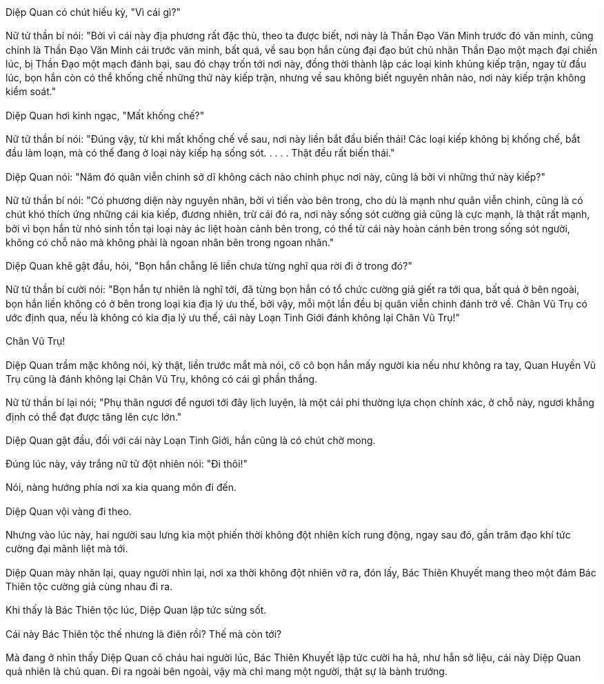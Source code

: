 Diệp Quan có chút hiếu kỳ, "Vì cái gì?"

Nữ tử thần bí nói: "Bởi vì cái này địa phương rất đặc thù, theo ta được biết, nơi này là Thần Đạo Văn Minh trước đó văn minh, cũng chính là Thần Đạo Văn Minh cái trước văn minh, bất quá, về sau bọn hắn cùng đại đạo bút chủ nhân Thần Đạo một mạch đại chiến lúc, bị Thần Đạo một mạch đánh bại, sau đó chạy trốn tới nơi này, đồng thời thành lập các loại kinh khủng kiếp trận, ngay từ đầu lúc, bọn hắn còn có thể khống chế những thứ này kiếp trận, nhưng về sau không biết nguyên nhân nào, nơi này kiếp trận không kiểm soát."

Diệp Quan hơi kinh ngạc, "Mất khống chế?"

Nữ tử thần bí nói: "Đúng vậy, từ khi mất khống chế về sau, nơi này liền bắt đầu biến thái! Các loại kiếp không bị khống chế, bắt đầu làm loạn, mà có thể đang ở loại này kiếp hạ sống sót. . . . . Thật đều rất biến thái."

Diệp Quan nói: "Năm đó quân viễn chinh sở dĩ không cách nào chinh phục nơi này, cũng là bởi vì những thứ này kiếp?"

Nữ tử thần bí nói: "Có phương diện này nguyên nhân, bởi vì tiến vào bên trong, cho dù là mạnh như quân viễn chinh, cũng là có chút khó thích ứng những cái kia kiếp, đương nhiên, trừ cái đó ra, nơi này sống sót cường giả cũng là cực mạnh, là thật rất mạnh, bởi vì bọn hắn từ nhỏ sinh tồn tại loại này ác liệt hoàn cảnh bên trong, có thể từ cái này hoàn cảnh bên trong sống sót người, không có chỗ nào mà không phải là ngoan nhân bên trong ngoan nhân."

Diệp Quan khẽ gật đầu, hỏi, "Bọn hắn chẳng lẽ liền chưa từng nghĩ qua rời đi ở trong đó?"

Nữ tử thần bí cười nói: "Bọn hắn tự nhiên là nghĩ tới, đã từng bọn hắn có tổ chức cường giả giết ra tới qua, bất quá ở bên ngoài, bọn hắn liền không có ở bên trong loại kia địa lý ưu thế, bởi vậy, mỗi một lần đều bị quân viễn chinh đánh trở về. Chân Vũ Trụ có ước định qua, nếu là không có kia địa lý ưu thế, cái này Loạn Tinh Giới đánh không lại Chân Vũ Trụ!"

Chân Vũ Trụ!

Diệp Quan trầm mặc không nói, kỳ thật, liền trước mắt mà nói, cô cô bọn hắn mấy người kia nếu như không ra tay, Quan Huyền Vũ Trụ cũng là đánh không lại Chân Vũ Trụ, không có cái gì phần thắng.

Nữ tử thần bí lại nói; "Phụ thân ngươi để ngươi tới đây lịch luyện, là một cái phi thường lựa chọn chính xác, ở chỗ này, ngươi khẳng định có thể đạt được tăng lên cực lớn."

Diệp Quan gật đầu, đối với cái này Loạn Tinh Giới, hắn cũng là có chút chờ mong.

Đúng lúc này, váy trắng nữ tử đột nhiên nói: "Đi thôi!"

Nói, nàng hướng phía nơi xa kia quang môn đi đến.

Diệp Quan vội vàng đi theo.

Nhưng vào lúc này, hai người sau lưng kia một phiến thời không đột nhiên kích rung động, ngay sau đó, gần trăm đạo khí tức cường đại mãnh liệt mà tới.

Diệp Quan mày nhăn lại, quay người nhìn lại, nơi xa thời không đột nhiên vỡ ra, đón lấy, Bác Thiên Khuyết mang theo một đám Bác Thiên tộc cường giả cùng nhau đi ra.

Khi thấy là Bác Thiên tộc lúc, Diệp Quan lập tức sửng sốt.

Cái này Bác Thiên tộc thế nhưng là điên rồi? Thế mà còn tới?

Mà đang ở nhìn thấy Diệp Quan cô cháu hai người lúc, Bác Thiên Khuyết lập tức cười ha hả, như hắn sở liệu, cái này Diệp Quan quả nhiên là chủ quan. Đi ra ngoài bên ngoài, vậy mà chỉ mang một người, thật sự là bành trướng.

